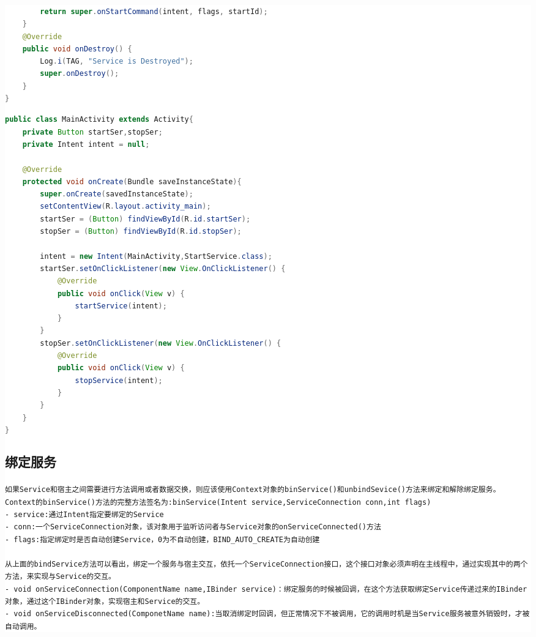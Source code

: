 ```java
        return super.onStartCommand(intent, flags, startId);
	}
	@Override
	public void onDestroy() {
		Log.i(TAG, "Service is Destroyed");
		super.onDestroy();
	}
}
```
```java
public class MainActivity extends Activity{
	private Button startSer,stopSer;
	private Intent intent = null;

	@Override
	protected void onCreate(Bundle saveInstanceState){
		super.onCreate(savedInstanceState);
		setContentView(R.layout.activity_main);
		startSer = (Button) findViewById(R.id.startSer);
		stopSer = (Button) findViewById(R.id.stopSer);

		intent = new Intent(MainActivity,StartService.class);
		startSer.setOnClickListener(new View.OnClickListener() {
			@Override
			public void onClick(View v) {
				startService(intent);
			}
		}
		stopSer.setOnClickListener(new View.OnClickListener() {
			@Override
			public void onClick(View v) {
				stopService(intent);
			}
		}
	}
}
```

## 绑定服务
	如果Service和宿主之间需要进行方法调用或者数据交换，则应该使用Context对象的binService()和unbindSevice()方法来绑定和解除绑定服务。
	Context的binService()方法的完整方法签名为:binService(Intent service,ServiceConnection conn,int flags)
	- service:通过Intent指定要绑定的Service
	- conn:一个ServiceConnection对象，该对象用于监听访问者与Service对象的onServiceConnected()方法
	- flags:指定绑定时是否自动创建Service，0为不自动创建，BIND_AUTO_CREATE为自动创建

	从上面的bindService方法可以看出，绑定一个服务与宿主交互，依托一个ServiceConnection接口，这个接口对象必须声明在主线程中，通过实现其中的两个方法，来实现与Service的交互。
	- void onServiceConnection(ComponentName name,IBinder service)：绑定服务的时候被回调，在这个方法获取绑定Service传递过来的IBinder对象，通过这个IBinder对象，实现宿主和Service的交互。
	- void onServiceDisconnected(ComponetName name):当取消绑定时回调，但正常情况下不被调用，它的调用时机是当Service服务被意外销毁时，才被自动调用。
